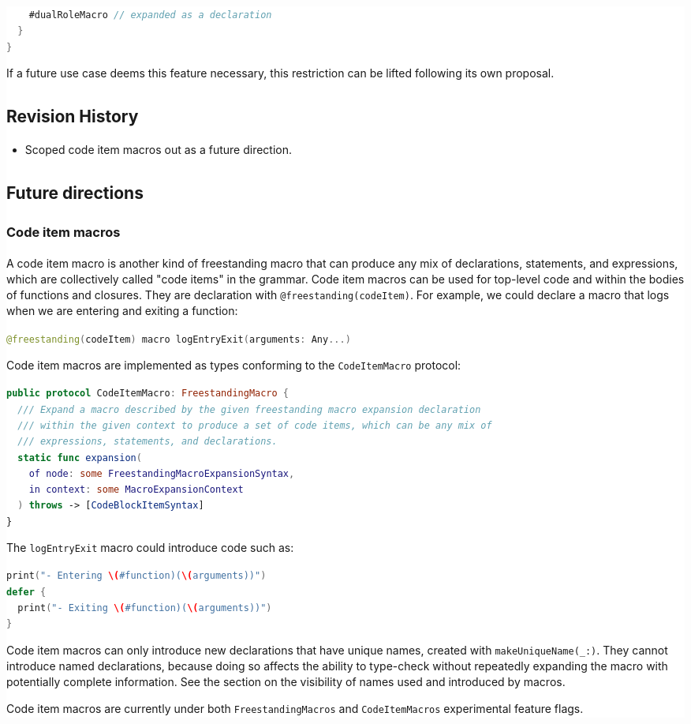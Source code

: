 ```swift
    #dualRoleMacro // expanded as a declaration
  }
}
```

If a future use case deems this feature necessary, this restriction can be lifted following its own proposal.

## Revision History

- Scoped code item macros out as a future direction.  

## Future directions

### Code item macros

A code item macro is another kind of freestanding macro that can produce any mix of declarations, statements, and expressions, which are collectively called "code items" in the grammar. Code item macros can be used for top-level code and within the bodies of functions and closures. They are declaration with `@freestanding(codeItem)`. For example, we could declare a macro that logs when we are entering and exiting a function:

```swift
@freestanding(codeItem) macro logEntryExit(arguments: Any...)
```

Code item macros are implemented as types conforming to the `CodeItemMacro` protocol:

```swift
public protocol CodeItemMacro: FreestandingMacro {
  /// Expand a macro described by the given freestanding macro expansion declaration
  /// within the given context to produce a set of code items, which can be any mix of
  /// expressions, statements, and declarations.
  static func expansion(
    of node: some FreestandingMacroExpansionSyntax,
    in context: some MacroExpansionContext
  ) throws -> [CodeBlockItemSyntax]
}
```

The `logEntryExit` macro could introduce code such as:

```swift
print("- Entering \(#function)(\(arguments))")
defer {
  print("- Exiting \(#function)(\(arguments))")  
}
```

Code item macros can only introduce new declarations that have unique names, created with `makeUniqueName(_:)`. They cannot introduce named declarations, because doing so affects the ability to type-check without repeatedly expanding the macro with potentially complete information. See the section on the visibility of names used and introduced by macros.

Code item macros are currently under both `FreestandingMacros` and `CodeItemMacros` experimental feature flags.
